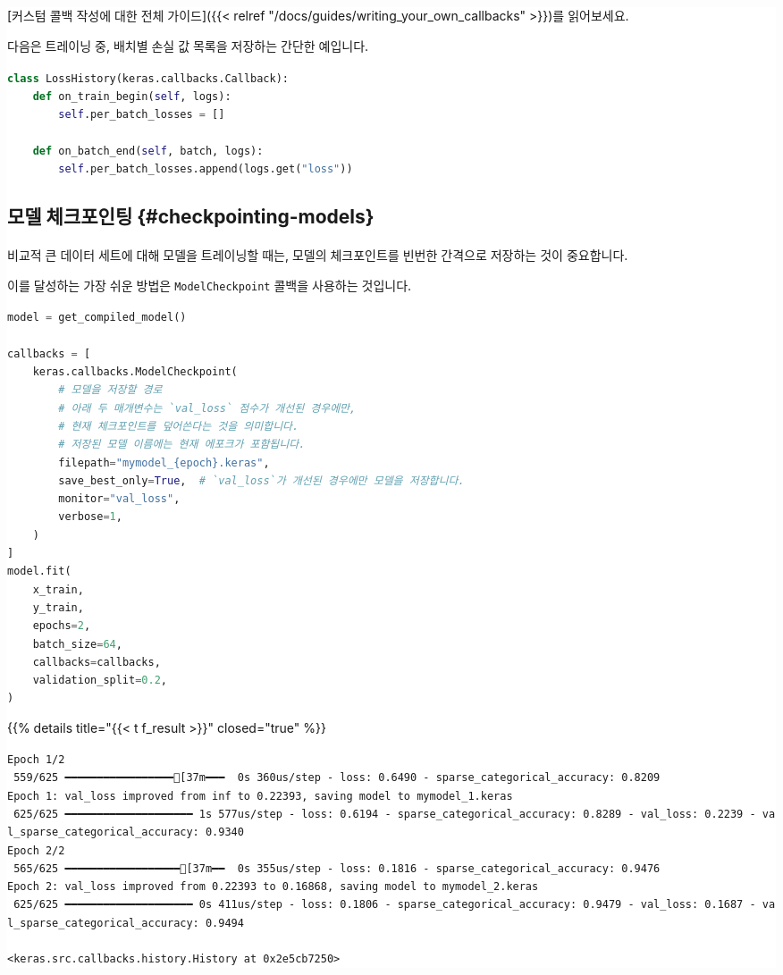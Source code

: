 [커스텀 콜백 작성에 대한 전체 가이드]({{< relref "/docs/guides/writing_your_own_callbacks" >}})를 읽어보세요.

다음은 트레이닝 중, 배치별 손실 값 목록을 저장하는 간단한 예입니다.

```python
class LossHistory(keras.callbacks.Callback):
    def on_train_begin(self, logs):
        self.per_batch_losses = []

    def on_batch_end(self, batch, logs):
        self.per_batch_losses.append(logs.get("loss"))
```

## 모델 체크포인팅 {#checkpointing-models}

비교적 큰 데이터 세트에 대해 모델을 트레이닝할 때는,
모델의 체크포인트를 빈번한 간격으로 저장하는 것이 중요합니다.

이를 달성하는 가장 쉬운 방법은 `ModelCheckpoint` 콜백을 사용하는 것입니다.

```python
model = get_compiled_model()

callbacks = [
    keras.callbacks.ModelCheckpoint(
        # 모델을 저장할 경로
        # 아래 두 매개변수는 `val_loss` 점수가 개선된 경우에만,
        # 현재 체크포인트를 덮어쓴다는 것을 의미합니다.
        # 저장된 모델 이름에는 현재 에포크가 포함됩니다.
        filepath="mymodel_{epoch}.keras",
        save_best_only=True,  # `val_loss`가 개선된 경우에만 모델을 저장합니다.
        monitor="val_loss",
        verbose=1,
    )
]
model.fit(
    x_train,
    y_train,
    epochs=2,
    batch_size=64,
    callbacks=callbacks,
    validation_split=0.2,
)
```

{{% details title="{{< t f_result >}}" closed="true" %}}

```plain
Epoch 1/2
 559/625 ━━━━━━━━━━━━━━━━━[37m━━━  0s 360us/step - loss: 0.6490 - sparse_categorical_accuracy: 0.8209
Epoch 1: val_loss improved from inf to 0.22393, saving model to mymodel_1.keras
 625/625 ━━━━━━━━━━━━━━━━━━━━ 1s 577us/step - loss: 0.6194 - sparse_categorical_accuracy: 0.8289 - val_loss: 0.2239 - val_sparse_categorical_accuracy: 0.9340
Epoch 2/2
 565/625 ━━━━━━━━━━━━━━━━━━[37m━━  0s 355us/step - loss: 0.1816 - sparse_categorical_accuracy: 0.9476
Epoch 2: val_loss improved from 0.22393 to 0.16868, saving model to mymodel_2.keras
 625/625 ━━━━━━━━━━━━━━━━━━━━ 0s 411us/step - loss: 0.1806 - sparse_categorical_accuracy: 0.9479 - val_loss: 0.1687 - val_sparse_categorical_accuracy: 0.9494

<keras.src.callbacks.history.History at 0x2e5cb7250>
```
